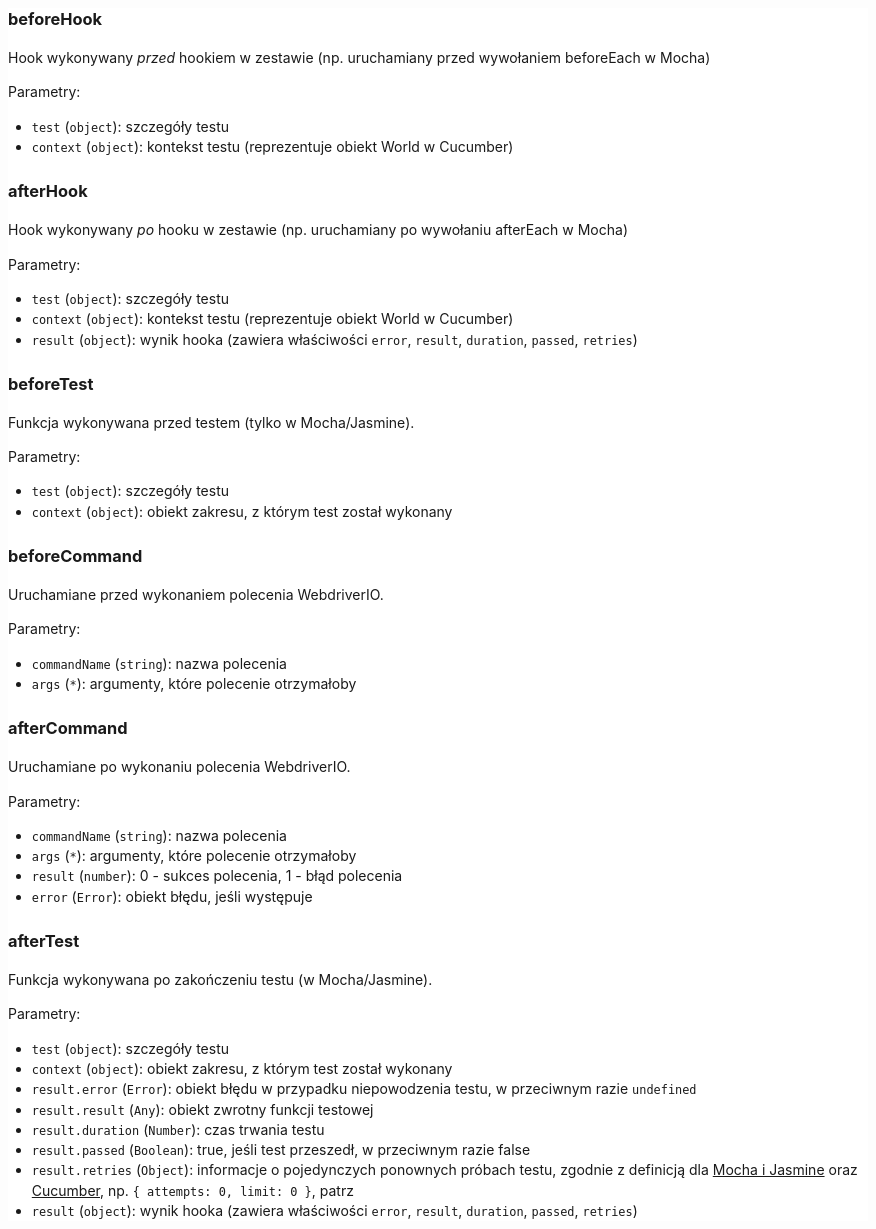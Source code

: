 ### beforeHook

Hook wykonywany *przed* hookiem w zestawie (np. uruchamiany przed wywołaniem beforeEach w Mocha)

Parametry:

- `test` (`object`): szczegóły testu
- `context` (`object`): kontekst testu (reprezentuje obiekt World w Cucumber)

### afterHook

Hook wykonywany *po* hooku w zestawie (np. uruchamiany po wywołaniu afterEach w Mocha)

Parametry:

- `test` (`object`): szczegóły testu
- `context` (`object`): kontekst testu (reprezentuje obiekt World w Cucumber)
- `result` (`object`): wynik hooka (zawiera właściwości `error`, `result`, `duration`, `passed`, `retries`)

### beforeTest

Funkcja wykonywana przed testem (tylko w Mocha/Jasmine).

Parametry:

- `test` (`object`): szczegóły testu
- `context` (`object`): obiekt zakresu, z którym test został wykonany

### beforeCommand

Uruchamiane przed wykonaniem polecenia WebdriverIO.

Parametry:

- `commandName` (`string`): nazwa polecenia
- `args` (`*`): argumenty, które polecenie otrzymałoby

### afterCommand

Uruchamiane po wykonaniu polecenia WebdriverIO.

Parametry:

- `commandName` (`string`): nazwa polecenia
- `args` (`*`): argumenty, które polecenie otrzymałoby
- `result` (`number`): 0 - sukces polecenia, 1 - błąd polecenia
- `error` (`Error`): obiekt błędu, jeśli występuje

### afterTest

Funkcja wykonywana po zakończeniu testu (w Mocha/Jasmine).

Parametry:

- `test` (`object`): szczegóły testu
- `context` (`object`): obiekt zakresu, z którym test został wykonany
- `result.error` (`Error`): obiekt błędu w przypadku niepowodzenia testu, w przeciwnym razie `undefined`
- `result.result` (`Any`): obiekt zwrotny funkcji testowej
- `result.duration` (`Number`): czas trwania testu
- `result.passed` (`Boolean`): true, jeśli test przeszedł, w przeciwnym razie false
- `result.retries` (`Object`): informacje o pojedynczych ponownych próbach testu, zgodnie z definicją dla [Mocha i Jasmine](./Retry.md#rerun-single-tests-in-jasmine-or-mocha) oraz [Cucumber](./Retry.md#rerunning-in-cucumber), np. `{ attempts: 0, limit: 0 }`, patrz
- `result` (`object`): wynik hooka (zawiera właściwości `error`, `result`, `duration`, `passed`, `retries`)
